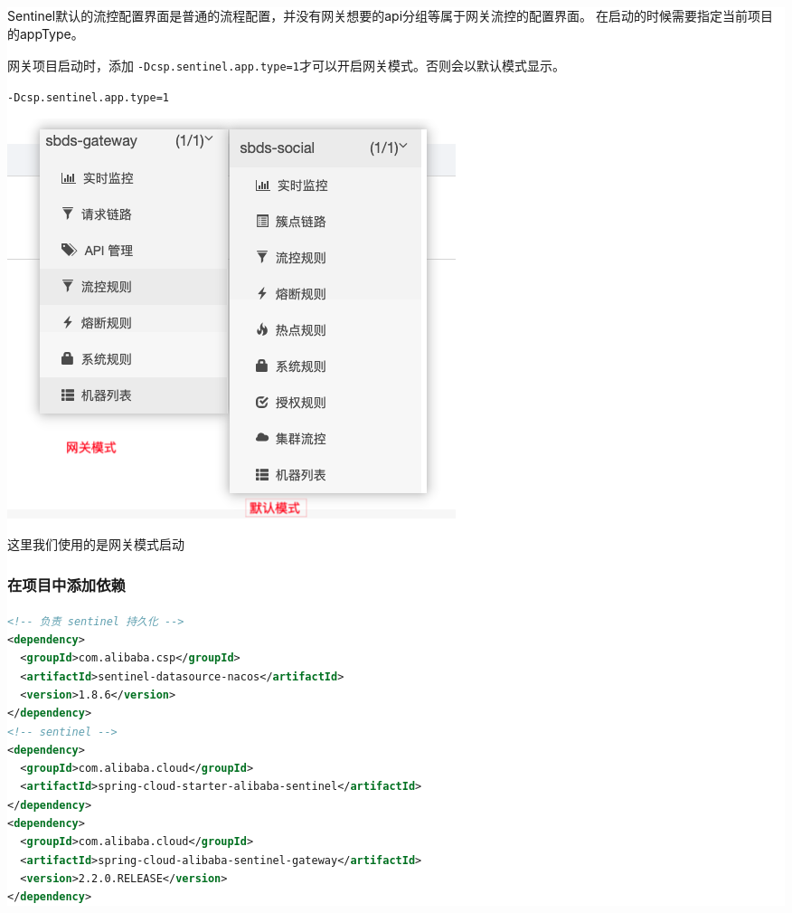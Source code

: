 Sentinel默认的流控配置界面是普通的流程配置，并没有网关想要的api分组等属于网关流控的配置界面。
在启动的时候需要指定当前项目的appType。

网关项目启动时，添加 `-Dcsp.sentinel.app.type=1`才可以开启网关模式。否则会以默认模式显示。

```shell
-Dcsp.sentinel.app.type=1
```

![image-20221114112033904](Gateway集成Sentinel+Nacos持久化.assets/image-20221114112033904.png)

这里我们使用的是网关模式启动



### 在项目中添加依赖

```xml
<!-- 负责 sentinel 持久化 -->
<dependency>
  <groupId>com.alibaba.csp</groupId>
  <artifactId>sentinel-datasource-nacos</artifactId>
  <version>1.8.6</version>
</dependency>
<!-- sentinel -->
<dependency>
  <groupId>com.alibaba.cloud</groupId>
  <artifactId>spring-cloud-starter-alibaba-sentinel</artifactId>
</dependency>
<dependency>
  <groupId>com.alibaba.cloud</groupId>
  <artifactId>spring-cloud-alibaba-sentinel-gateway</artifactId>
  <version>2.2.0.RELEASE</version>
</dependency>
```
